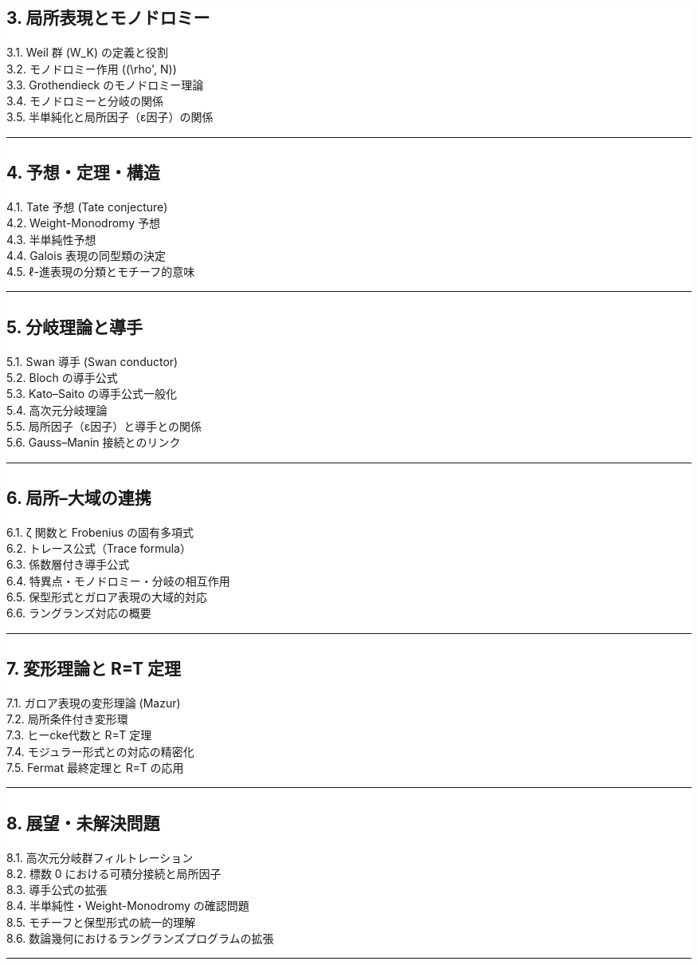
## 3. 局所表現とモノドロミー
3.1. Weil 群 \(W_K\) の定義と役割  
3.2. モノドロミー作用 \((\rho', N)\)  
3.3. Grothendieck のモノドロミー理論  
3.4. モノドロミーと分岐の関係  
3.5. 半単純化と局所因子（ε因子）の関係  

---

## 4. 予想・定理・構造
4.1. Tate 予想 (Tate conjecture)  
4.2. Weight-Monodromy 予想  
4.3. 半単純性予想  
4.4. Galois 表現の同型類の決定  
4.5. ℓ-進表現の分類とモチーフ的意味  

---

## 5. 分岐理論と導手
5.1. Swan 導手 (Swan conductor)  
5.2. Bloch の導手公式  
5.3. Kato–Saito の導手公式一般化  
5.4. 高次元分岐理論  
5.5. 局所因子（ε因子）と導手との関係  
5.6. Gauss–Manin 接続とのリンク  

---

## 6. 局所–大域の連携
6.1. ζ 関数と Frobenius の固有多項式  
6.2. トレース公式（Trace formula）  
6.3. 係数層付き導手公式  
6.4. 特異点・モノドロミー・分岐の相互作用  
6.5. 保型形式とガロア表現の大域的対応  
6.6. ラングランズ対応の概要  

---

## 7. 変形理論と R=T 定理
7.1. ガロア表現の変形理論 (Mazur)  
7.2. 局所条件付き変形環  
7.3. ヒーcke代数と R=T 定理  
7.4. モジュラー形式との対応の精密化  
7.5. Fermat 最終定理と R=T の応用  

---

## 8. 展望・未解決問題
8.1. 高次元分岐群フィルトレーション  
8.2. 標数 0 における可積分接続と局所因子  
8.3. 導手公式の拡張  
8.4. 半単純性・Weight-Monodromy の確認問題  
8.5. モチーフと保型形式の統一的理解  
8.6. 数論幾何におけるラングランズプログラムの拡張  

---